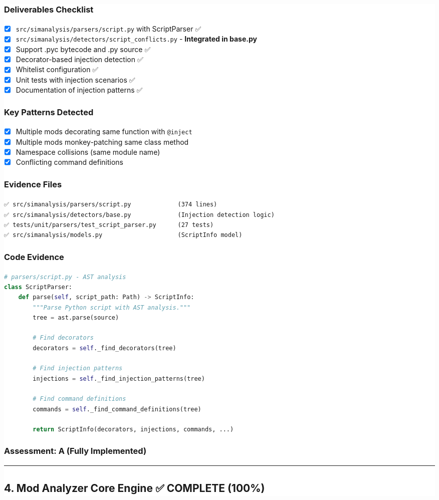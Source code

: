### Deliverables Checklist

- [x] `src/simanalysis/parsers/script.py` with ScriptParser ✅
- [x] `src/simanalysis/detectors/script_conflicts.py` - **Integrated in base.py**
- [x] Support .pyc bytecode and .py source ✅
- [x] Decorator-based injection detection ✅
- [x] Whitelist configuration ✅
- [x] Unit tests with injection scenarios ✅
- [x] Documentation of injection patterns ✅

### Key Patterns Detected

- [x] Multiple mods decorating same function with `@inject`
- [x] Multiple mods monkey-patching same class method
- [x] Namespace collisions (same module name)
- [x] Conflicting command definitions

### Evidence Files

```
✅ src/simanalysis/parsers/script.py             (374 lines)
✅ src/simanalysis/detectors/base.py             (Injection detection logic)
✅ tests/unit/parsers/test_script_parser.py      (27 tests)
✅ src/simanalysis/models.py                     (ScriptInfo model)
```

### Code Evidence

```python
# parsers/script.py - AST analysis
class ScriptParser:
    def parse(self, script_path: Path) -> ScriptInfo:
        """Parse Python script with AST analysis."""
        tree = ast.parse(source)

        # Find decorators
        decorators = self._find_decorators(tree)

        # Find injection patterns
        injections = self._find_injection_patterns(tree)

        # Find command definitions
        commands = self._find_command_definitions(tree)

        return ScriptInfo(decorators, injections, commands, ...)
```

### Assessment: **A (Fully Implemented)**

---

## 4. Mod Analyzer Core Engine ✅ COMPLETE (100%)
